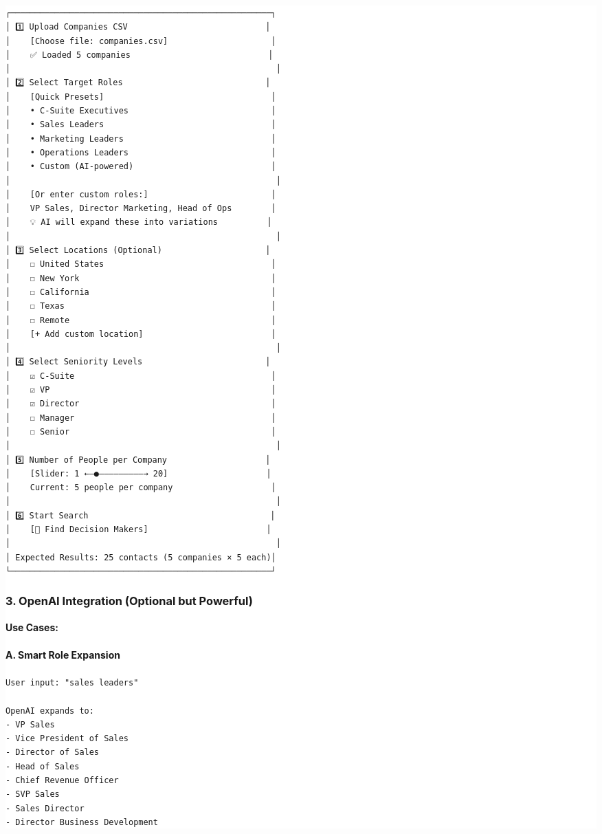 ```
┌─────────────────────────────────────────────────────┐
│ 1️⃣ Upload Companies CSV                            │
│    [Choose file: companies.csv]                     │
│    ✅ Loaded 5 companies                            │
│                                                      │
│ 2️⃣ Select Target Roles                             │
│    [Quick Presets]                                  │
│    • C-Suite Executives                             │
│    • Sales Leaders                                  │
│    • Marketing Leaders                              │
│    • Operations Leaders                             │
│    • Custom (AI-powered)                            │
│                                                      │
│    [Or enter custom roles:]                         │
│    VP Sales, Director Marketing, Head of Ops        │
│    💡 AI will expand these into variations          │
│                                                      │
│ 3️⃣ Select Locations (Optional)                     │
│    ☐ United States                                  │
│    ☐ New York                                       │
│    ☐ California                                     │
│    ☐ Texas                                          │
│    ☐ Remote                                         │
│    [+ Add custom location]                          │
│                                                      │
│ 4️⃣ Select Seniority Levels                         │
│    ☑ C-Suite                                        │
│    ☑ VP                                             │
│    ☑ Director                                       │
│    ☐ Manager                                        │
│    ☐ Senior                                         │
│                                                      │
│ 5️⃣ Number of People per Company                    │
│    [Slider: 1 ←―●―――――――――→ 20]                    │
│    Current: 5 people per company                    │
│                                                      │
│ 6️⃣ Start Search                                     │
│    [🚀 Find Decision Makers]                        │
│                                                      │
│ Expected Results: 25 contacts (5 companies × 5 each)│
└─────────────────────────────────────────────────────┘
```

### 3. OpenAI Integration (Optional but Powerful)

**Use Cases:**

#### A. Smart Role Expansion
```
User input: "sales leaders"

OpenAI expands to:
- VP Sales
- Vice President of Sales
- Director of Sales
- Head of Sales
- Chief Revenue Officer
- SVP Sales
- Sales Director
- Director Business Development
```

